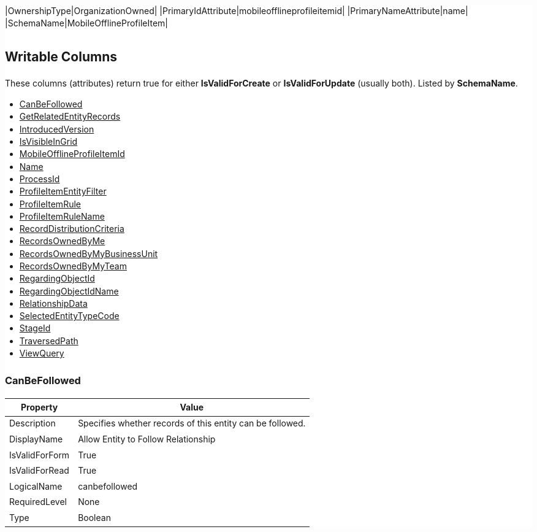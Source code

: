 |OwnershipType|OrganizationOwned|
|PrimaryIdAttribute|mobileofflineprofileitemid|
|PrimaryNameAttribute|name|
|SchemaName|MobileOfflineProfileItem|

<a name="writable-attributes"></a>

## Writable Columns

These columns (attributes) return true for either **IsValidForCreate** or **IsValidForUpdate** (usually both). Listed by **SchemaName**.

- [CanBeFollowed](#BKMK_CanBeFollowed)
- [GetRelatedEntityRecords](#BKMK_GetRelatedEntityRecords)
- [IntroducedVersion](#BKMK_IntroducedVersion)
- [IsVisibleInGrid](#BKMK_IsVisibleInGrid)
- [MobileOfflineProfileItemId](#BKMK_MobileOfflineProfileItemId)
- [Name](#BKMK_Name)
- [ProcessId](#BKMK_ProcessId)
- [ProfileItemEntityFilter](#BKMK_ProfileItemEntityFilter)
- [ProfileItemRule](#BKMK_ProfileItemRule)
- [ProfileItemRuleName](#BKMK_ProfileItemRuleName)
- [RecordDistributionCriteria](#BKMK_RecordDistributionCriteria)
- [RecordsOwnedByMe](#BKMK_RecordsOwnedByMe)
- [RecordsOwnedByMyBusinessUnit](#BKMK_RecordsOwnedByMyBusinessUnit)
- [RecordsOwnedByMyTeam](#BKMK_RecordsOwnedByMyTeam)
- [RegardingObjectId](#BKMK_RegardingObjectId)
- [RegardingObjectIdName](#BKMK_RegardingObjectIdName)
- [RelationshipData](#BKMK_RelationshipData)
- [SelectedEntityTypeCode](#BKMK_SelectedEntityTypeCode)
- [StageId](#BKMK_StageId)
- [TraversedPath](#BKMK_TraversedPath)
- [ViewQuery](#BKMK_ViewQuery)


### <a name="BKMK_CanBeFollowed"></a> CanBeFollowed

|Property|Value|
|--------|-----|
|Description|Specifies whether records of this entity can be followed.|
|DisplayName|Allow Entity to Follow Relationship|
|IsValidForForm|True|
|IsValidForRead|True|
|LogicalName|canbefollowed|
|RequiredLevel|None|
|Type|Boolean|
